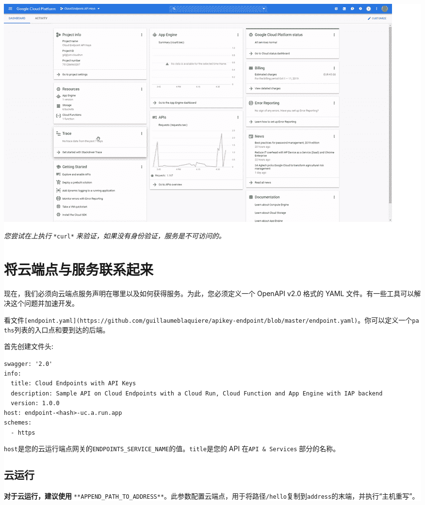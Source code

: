 ![](img/9ce97246c0d87935c69ab590c9d59fa2.png)

*您尝试在上执行* `*curl*` *来验证，如果没有身份验证，服务是不可访问的。*

# 将云端点与服务联系起来

现在，我们必须向云端点服务声明在哪里以及如何获得服务。为此，您必须定义一个 OpenAPI v2.0 格式的 YAML 文件。有一些工具可以解决这个问题并加速开发。

看文件`[endpoint.yaml](https://github.com/guillaumeblaquiere/apikey-endpoint/blob/master/endpoint.yaml)`。你可以定义一个`paths`列表的入口点和要到达的后端。

首先创建文件头:

```
swagger: '2.0'
info:
  title: Cloud Endpoints with API Keys
  description: Sample API on Cloud Endpoints with a Cloud Run, Cloud Function and App Engine with IAP backend
  version: 1.0.0
host: endpoint-<hash>-uc.a.run.app
schemes:
  - https
```

`host`是您的云运行端点网关的`ENDPOINTS_SERVICE_NAME`的值。`title`是您的 API 在`API & Services` 部分的名称。

## 云运行

**对于云运行，建议使用** `**APPEND_PATH_TO_ADDRESS**`。此参数配置云端点，用于将路径`/hello`复制到`address`的末端，并执行“主机重写”。
